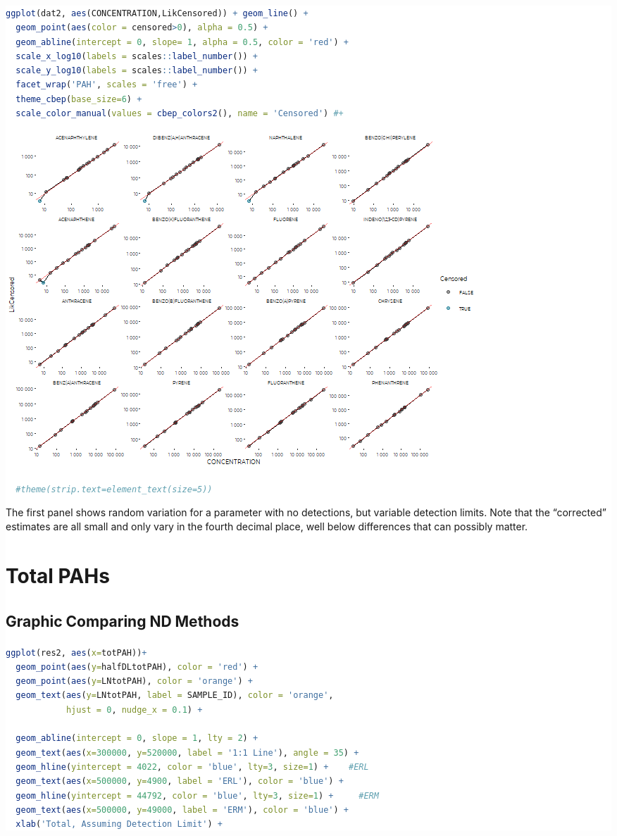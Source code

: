 ``` r
ggplot(dat2, aes(CONCENTRATION,LikCensored)) + geom_line() + 
  geom_point(aes(color = censored>0), alpha = 0.5) + 
  geom_abline(intercept = 0, slope= 1, alpha = 0.5, color = 'red') + 
  scale_x_log10(labels = scales::label_number()) +
  scale_y_log10(labels = scales::label_number()) +
  facet_wrap('PAH', scales = 'free') +
  theme_cbep(base_size=6) +
  scale_color_manual(values = cbep_colors2(), name = 'Censored') #+
```

![](PAHs_handling_NDs_files/figure-gfm/another_graphic-1.png)

``` r
  #theme(strip.text=element_text(size=5))
```

The first panel shows random variation for a parameter with no
detections, but variable detection limits. Note that the “corrected”
estimates are all small and only vary in the fourth decimal place, well
below differences that can possibly matter.

# Total PAHs

## Graphic Comparing ND Methods

``` r
ggplot(res2, aes(x=totPAH))+
  geom_point(aes(y=halfDLtotPAH), color = 'red') +
  geom_point(aes(y=LNtotPAH), color = 'orange') +
  geom_text(aes(y=LNtotPAH, label = SAMPLE_ID), color = 'orange',
            hjust = 0, nudge_x = 0.1) +

  geom_abline(intercept = 0, slope = 1, lty = 2) +
  geom_text(aes(x=300000, y=520000, label = '1:1 Line'), angle = 35) +
  geom_hline(yintercept = 4022, color = 'blue', lty=3, size=1) +    #ERL
  geom_text(aes(x=500000, y=4900, label = 'ERL'), color = 'blue') +
  geom_hline(yintercept = 44792, color = 'blue', lty=3, size=1) +     #ERM
  geom_text(aes(x=500000, y=49000, label = 'ERM'), color = 'blue') +
  xlab('Total, Assuming Detection Limit') +
```